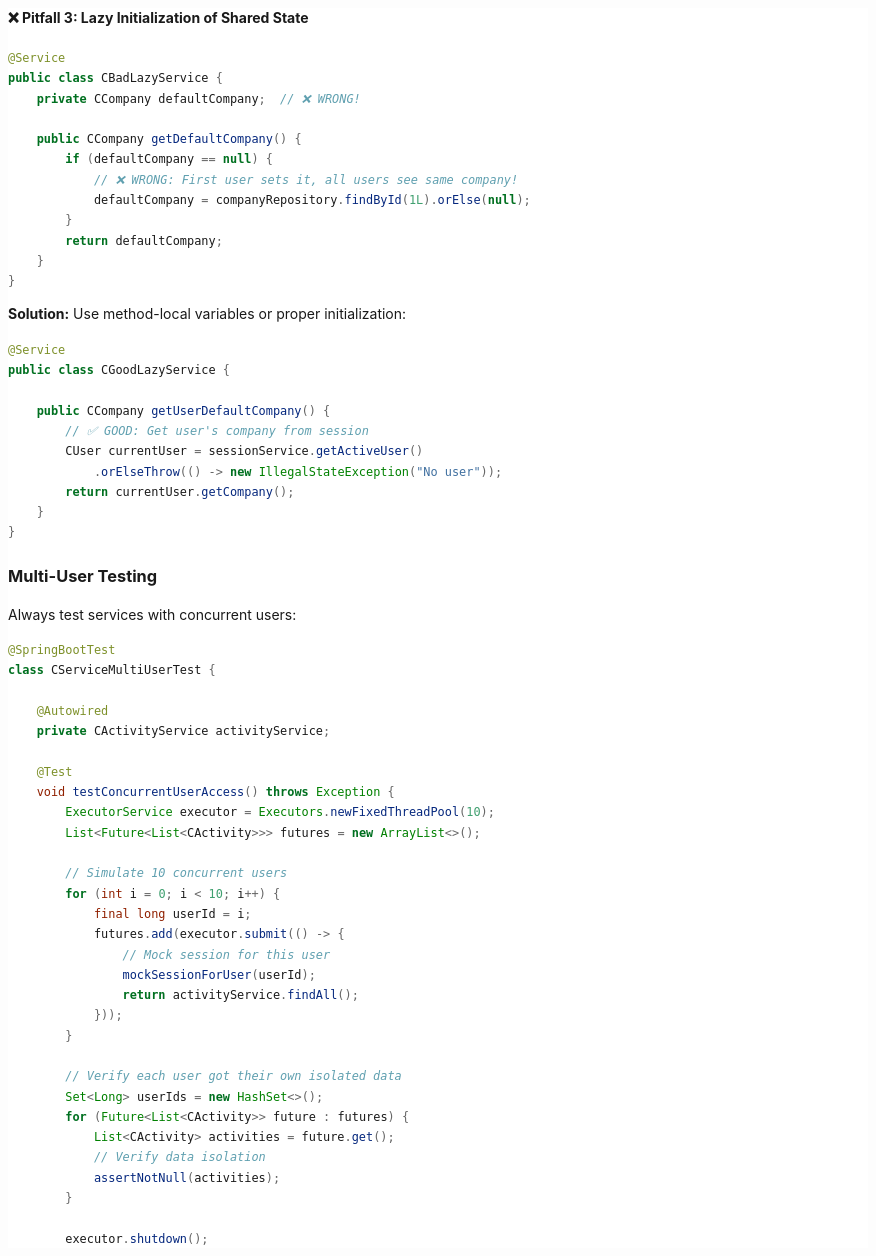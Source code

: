 #### ❌ Pitfall 3: Lazy Initialization of Shared State

```java
@Service
public class CBadLazyService {
    private CCompany defaultCompany;  // ❌ WRONG!
    
    public CCompany getDefaultCompany() {
        if (defaultCompany == null) {
            // ❌ WRONG: First user sets it, all users see same company!
            defaultCompany = companyRepository.findById(1L).orElse(null);
        }
        return defaultCompany;
    }
}
```

**Solution:** Use method-local variables or proper initialization:
```java
@Service
public class CGoodLazyService {
    
    public CCompany getUserDefaultCompany() {
        // ✅ GOOD: Get user's company from session
        CUser currentUser = sessionService.getActiveUser()
            .orElseThrow(() -> new IllegalStateException("No user"));
        return currentUser.getCompany();
    }
}
```

### Multi-User Testing

Always test services with concurrent users:

```java
@SpringBootTest
class CServiceMultiUserTest {
    
    @Autowired
    private CActivityService activityService;
    
    @Test
    void testConcurrentUserAccess() throws Exception {
        ExecutorService executor = Executors.newFixedThreadPool(10);
        List<Future<List<CActivity>>> futures = new ArrayList<>();
        
        // Simulate 10 concurrent users
        for (int i = 0; i < 10; i++) {
            final long userId = i;
            futures.add(executor.submit(() -> {
                // Mock session for this user
                mockSessionForUser(userId);
                return activityService.findAll();
            }));
        }
        
        // Verify each user got their own isolated data
        Set<Long> userIds = new HashSet<>();
        for (Future<List<CActivity>> future : futures) {
            List<CActivity> activities = future.get();
            // Verify data isolation
            assertNotNull(activities);
        }
        
        executor.shutdown();
```